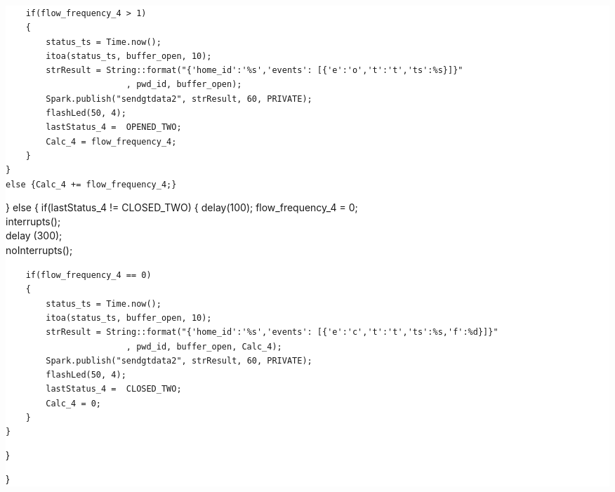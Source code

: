         if(flow_frequency_4 > 1)
        {
            status_ts = Time.now();
            itoa(status_ts, buffer_open, 10);
            strResult = String::format("{'home_id':'%s','events': [{'e':'o','t':'t','ts':%s}]}" 
                            , pwd_id, buffer_open);
            Spark.publish("sendgtdata2", strResult, 60, PRIVATE);
            flashLed(50, 4);
            lastStatus_4 =  OPENED_TWO;
            Calc_4 = flow_frequency_4;
        }
    }    
    else {Calc_4 += flow_frequency_4;}
 }
 else
 {
    if(lastStatus_4 != CLOSED_TWO) 
    {
        delay(100);
        flow_frequency_4 = 0;      
        interrupts();           
        delay (300);      
        noInterrupts();   

        if(flow_frequency_4 == 0)
        {
            status_ts = Time.now();
            itoa(status_ts, buffer_open, 10);
            strResult = String::format("{'home_id':'%s','events': [{'e':'c','t':'t','ts':%s,'f':%d}]}"  
                            , pwd_id, buffer_open, Calc_4);
            Spark.publish("sendgtdata2", strResult, 60, PRIVATE);
            flashLed(50, 4);
            lastStatus_4 =  CLOSED_TWO;
            Calc_4 = 0;
        }
    }
 } 

}
